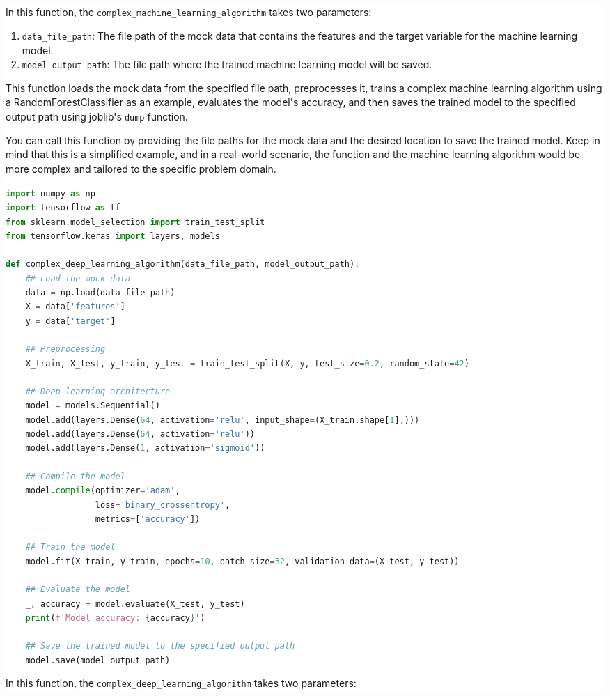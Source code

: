 In this function, the `complex_machine_learning_algorithm` takes two parameters:

1. `data_file_path`: The file path of the mock data that contains the features and the target variable for the machine learning model.
2. `model_output_path`: The file path where the trained machine learning model will be saved.

This function loads the mock data from the specified file path, preprocesses it, trains a complex machine learning algorithm using a RandomForestClassifier as an example, evaluates the model's accuracy, and then saves the trained model to the specified output path using joblib's `dump` function.

You can call this function by providing the file paths for the mock data and the desired location to save the trained model. Keep in mind that this is a simplified example, and in a real-world scenario, the function and the machine learning algorithm would be more complex and tailored to the specific problem domain.

```python
import numpy as np
import tensorflow as tf
from sklearn.model_selection import train_test_split
from tensorflow.keras import layers, models

def complex_deep_learning_algorithm(data_file_path, model_output_path):
    ## Load the mock data
    data = np.load(data_file_path)
    X = data['features']
    y = data['target']

    ## Preprocessing
    X_train, X_test, y_train, y_test = train_test_split(X, y, test_size=0.2, random_state=42)

    ## Deep learning architecture
    model = models.Sequential()
    model.add(layers.Dense(64, activation='relu', input_shape=(X_train.shape[1],)))
    model.add(layers.Dense(64, activation='relu'))
    model.add(layers.Dense(1, activation='sigmoid'))

    ## Compile the model
    model.compile(optimizer='adam',
                  loss='binary_crossentropy',
                  metrics=['accuracy'])

    ## Train the model
    model.fit(X_train, y_train, epochs=10, batch_size=32, validation_data=(X_test, y_test))

    ## Evaluate the model
    _, accuracy = model.evaluate(X_test, y_test)
    print(f'Model accuracy: {accuracy}')

    ## Save the trained model to the specified output path
    model.save(model_output_path)
```

In this function, the `complex_deep_learning_algorithm` takes two parameters:
